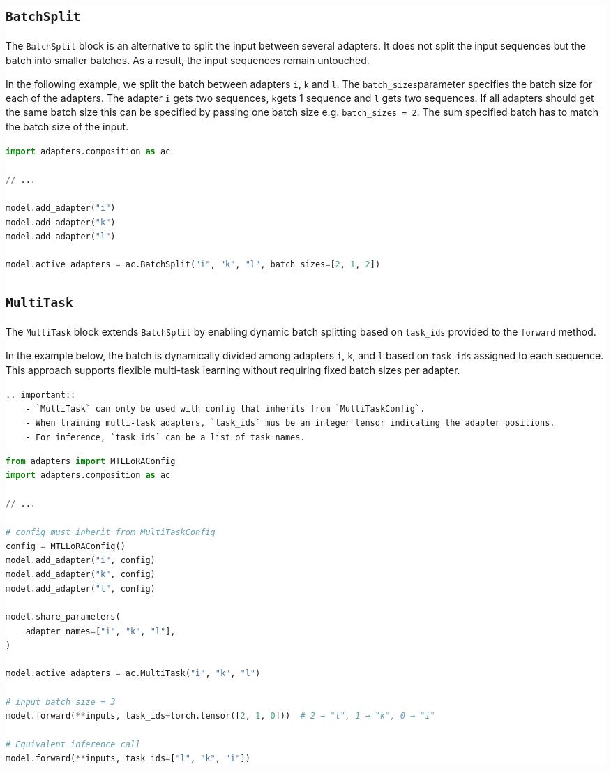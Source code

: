 ## `BatchSplit`

The `BatchSplit` block is an alternative to split the input between several adapters. It does not split the input sequences but the 
batch into smaller batches. As a result, the input sequences remain untouched. 

In the following example, we split the batch between adapters `i`, `k` and `l`. The `batch_sizes`parameter specifies 
the batch size for each of the adapters. The adapter `i` gets two sequences, `k`gets 1 sequence and `l` gets two sequences.
If all adapters should get the same batch size this can be specified by passing one batch size e.g. `batch_sizes = 2`. The sum
specified batch has to match the batch size of the input.
```python
import adapters.composition as ac

// ...

model.add_adapter("i")
model.add_adapter("k")
model.add_adapter("l")

model.active_adapters = ac.BatchSplit("i", "k", "l", batch_sizes=[2, 1, 2])

```
## `MultiTask`

The `MultiTask` block extends `BatchSplit` by enabling dynamic batch splitting based on `task_ids` provided to the `forward` method.

In the example below, the batch is dynamically divided among adapters `i`, `k`, and `l` based on `task_ids` assigned to each sequence. This approach supports flexible multi-task learning without requiring fixed batch sizes per adapter. 

```{eval-rst}
.. important::
    - `MultiTask` can only be used with config that inherits from `MultiTaskConfig`.
    - When training multi-task adapters, `task_ids` mus be an integer tensor indicating the adapter positions. 
    - For inference, `task_ids` can be a list of task names. 
```

```python
from adapters import MTLLoRAConfig
import adapters.composition as ac

// ...

# config must inherit from MultiTaskConfig
config = MTLLoRAConfig()
model.add_adapter("i", config)
model.add_adapter("k", config)
model.add_adapter("l", config)

model.share_parameters(
    adapter_names=["i", "k", "l"],
)

model.active_adapters = ac.MultiTask("i", "k", "l")

# input batch size = 3
model.forward(**inputs, task_ids=torch.tensor([2, 1, 0]))  # 2 → "l", 1 → "k", 0 → "i"

# Equivalent inference call
model.forward(**inputs, task_ids=["l", "k", "i"])
```